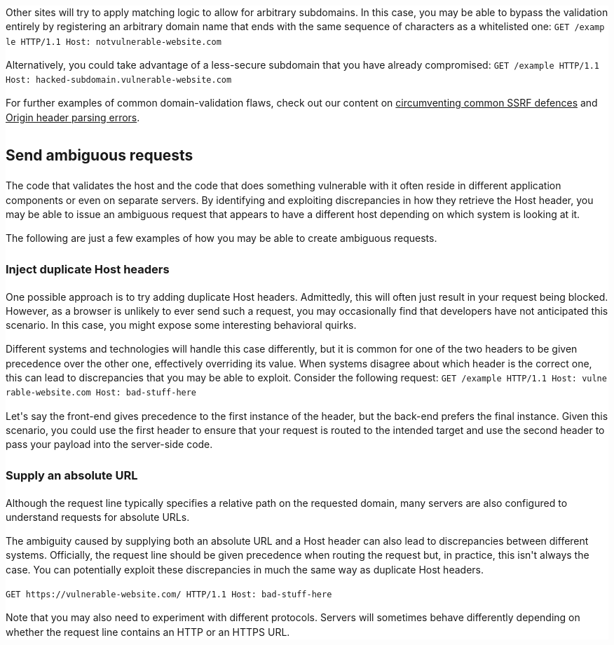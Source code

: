 Other sites will try to apply matching logic to allow for arbitrary subdomains. In this case, you may be able to bypass the validation entirely by registering an arbitrary domain name that ends with the same sequence of characters as a whitelisted one:
`GET /example HTTP/1.1 Host: notvulnerable-website.com`

Alternatively, you could take advantage of a less-secure subdomain that you have already compromised:
`GET /example HTTP/1.1 Host: hacked-subdomain.vulnerable-website.com`

For further examples of common domain-validation flaws, check out our content on [circumventing common SSRF defences](https://portswigger.net/web-security/ssrf#circumventing-common-ssrf-defenses) and [Origin header parsing errors](https://portswigger.net/web-security/cors#errors-parsing-origin-headers).

## Send ambiguous requests
The code that validates the host and the code that does something vulnerable with it often reside in different application components or even on separate servers. By identifying and exploiting discrepancies in how they retrieve the Host header, you may be able to issue an ambiguous request that appears to have a different host depending on which system is looking at it.

The following are just a few examples of how you may be able to create ambiguous requests.

### Inject duplicate Host headers

One possible approach is to try adding duplicate Host headers. Admittedly, this will often just result in your request being blocked. However, as a browser is unlikely to ever send such a request, you may occasionally find that developers have not anticipated this scenario. In this case, you might expose some interesting behavioral quirks.

Different systems and technologies will handle this case differently, but it is common for one of the two headers to be given precedence over the other one, effectively overriding its value. When systems disagree about which header is the correct one, this can lead to discrepancies that you may be able to exploit. Consider the following request:
`GET /example HTTP/1.1 Host: vulnerable-website.com Host: bad-stuff-here`

Let's say the front-end gives precedence to the first instance of the header, but the back-end prefers the final instance. Given this scenario, you could use the first header to ensure that your request is routed to the intended target and use the second header to pass your payload into the server-side code.

### Supply an absolute URL
Although the request line typically specifies a relative path on the requested domain, many servers are also configured to understand requests for absolute URLs.

The ambiguity caused by supplying both an absolute URL and a Host header can also lead to discrepancies between different systems. Officially, the request line should be given precedence when routing the request but, in practice, this isn't always the case. You can potentially exploit these discrepancies in much the same way as duplicate Host headers.

`GET https://vulnerable-website.com/ HTTP/1.1 Host: bad-stuff-here`

Note that you may also need to experiment with different protocols. Servers will sometimes behave differently depending on whether the request line contains an HTTP or an HTTPS URL.
